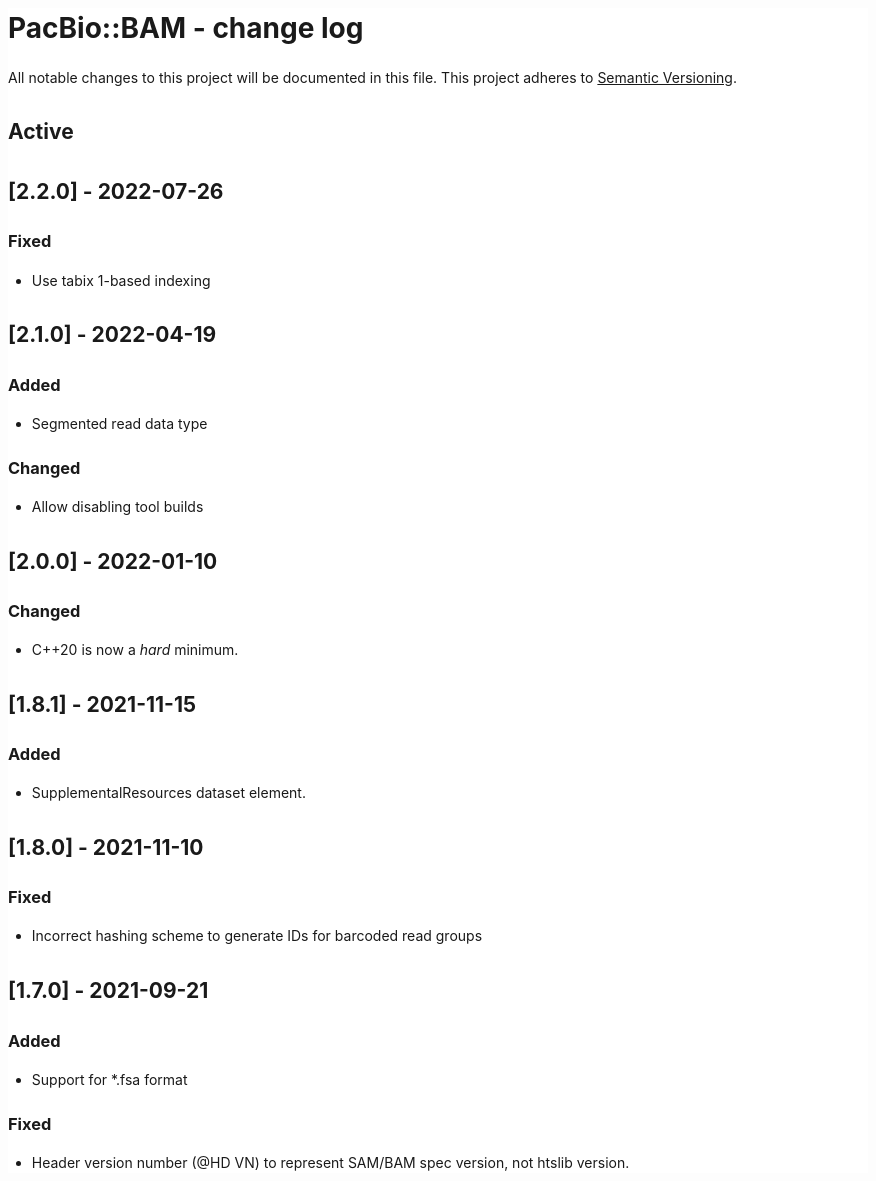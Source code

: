 # PacBio::BAM - change log

All notable changes to this project will be documented in this file.
This project adheres to [Semantic Versioning](http://semver.org/).

## Active

## [2.2.0] - 2022-07-26

### Fixed
 - Use tabix 1-based indexing

## [2.1.0] - 2022-04-19

### Added
 - Segmented read data type

### Changed
 - Allow disabling tool builds

## [2.0.0] - 2022-01-10

### Changed
 - C++20 is now a *hard* minimum.

## [1.8.1] - 2021-11-15

### Added
 - SupplementalResources dataset element.

## [1.8.0] - 2021-11-10

### Fixed
 - Incorrect hashing scheme to generate IDs for barcoded read groups

## [1.7.0] - 2021-09-21

### Added
 - Support for *.fsa format

### Fixed
 - Header version number (@HD VN) to represent SAM/BAM spec version, not
   htslib version.
